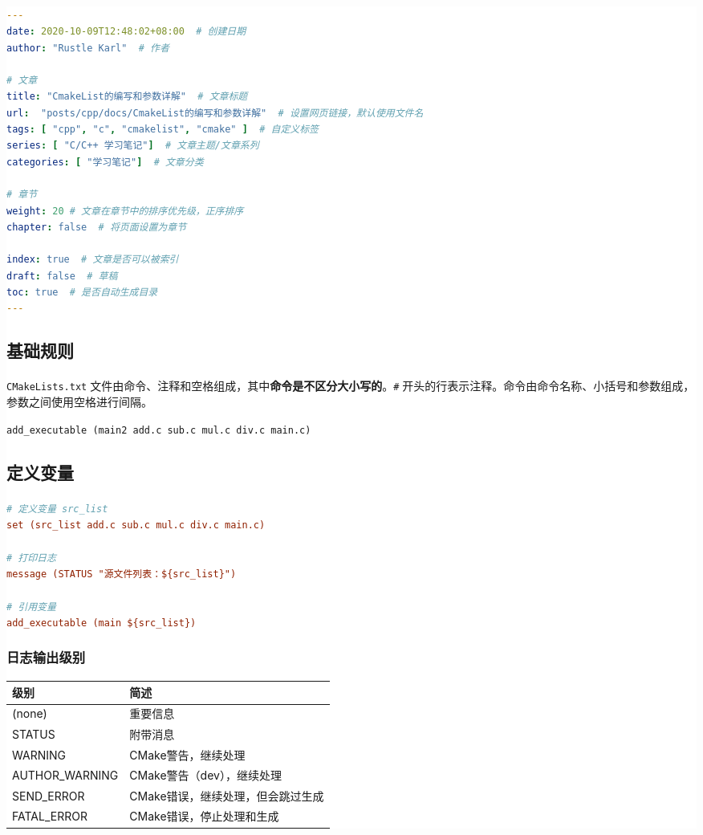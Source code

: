 ```yaml
---
date: 2020-10-09T12:48:02+08:00  # 创建日期
author: "Rustle Karl"  # 作者

# 文章
title: "CmakeList的编写和参数详解"  # 文章标题
url:  "posts/cpp/docs/CmakeList的编写和参数详解"  # 设置网页链接，默认使用文件名
tags: [ "cpp", "c", "cmakelist", "cmake" ]  # 自定义标签
series: [ "C/C++ 学习笔记"]  # 文章主题/文章系列
categories: [ "学习笔记"]  # 文章分类

# 章节
weight: 20 # 文章在章节中的排序优先级，正序排序
chapter: false  # 将页面设置为章节

index: true  # 文章是否可以被索引
draft: false  # 草稿
toc: true  # 是否自动生成目录
---
```


## 基础规则

`CMakeLists.txt` 文件由命令、注释和空格组成，其中**命令是不区分大小写的**。`#` 开头的行表示注释。命令由命令名称、小括号和参数组成，参数之间使用空格进行间隔。

```
add_executable (main2 add.c sub.c mul.c div.c main.c)
```

## 定义变量

```ini
# 定义变量 src_list
set (src_list add.c sub.c mul.c div.c main.c)

# 打印日志
message (STATUS "源文件列表：${src_list}")

# 引用变量
add_executable (main ${src_list})
```

### 日志输出级别

| 级别 | 简述 |
| :------------- | :------------- |
| (none) | 重要信息 |
| STATUS | 附带消息 |
| WARNING | CMake警告，继续处理 |
| AUTHOR_WARNING | CMake警告（dev），继续处理 |
| SEND_ERROR | CMake错误，继续处理，但会跳过生成 |
| FATAL_ERROR | CMake错误，停止处理和生成 |
